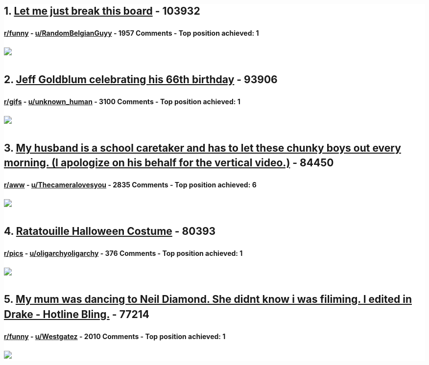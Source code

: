 ## 1. [Let me just break this board](http://reddit.com/r/funny/comments/9r1m4v/let_me_just_break_this_board/) - 103932
#### [r/funny](http://reddit.com/r/funny) - [u/RandomBelgianGuyy](http://reddit.com/u/RandomBelgianGuyy) - 1957 Comments - Top position achieved: 1

<a href="https://v.redd.it/xty3ri2326u11"><img src="https://b.thumbs.redditmedia.com/ITK-C6vogXb23_j3CSE2Df1Jnzq16TX8cZjbYcP0hNw.jpg"></img></a>

## 2. [Jeff Goldblum celebrating his 66th birthday](http://reddit.com/r/gifs/comments/9r24sw/jeff_goldblum_celebrating_his_66th_birthday/) - 93906
#### [r/gifs](http://reddit.com/r/gifs) - [u/unknown_human](http://reddit.com/u/unknown_human) - 3100 Comments - Top position achieved: 1

<a href="https://i.imgur.com/mVSzVes.gifv"><img src="https://b.thumbs.redditmedia.com/mFiEMHIEzNkGDRRp7r3jaTdUPaqJ_QNSxLEO4qeqUEo.jpg"></img></a>

## 3. [My husband is a school caretaker and has to let these chunky boys out every morning. (I apologize on his behalf for the vertical video.)](http://reddit.com/r/aww/comments/9r0hbw/my_husband_is_a_school_caretaker_and_has_to_let/) - 84450
#### [r/aww](http://reddit.com/r/aww) - [u/Thecameralovesyou](http://reddit.com/u/Thecameralovesyou) - 2835 Comments - Top position achieved: 6

<a href="https://v.redd.it/ezkw6vore5u11"><img src="https://b.thumbs.redditmedia.com/YyZjFsSYuswY5ME3tuhWZqV7r2OPuUdrGfmKOvXc1XA.jpg"></img></a>

## 4. [Ratatouille Halloween Costume](http://reddit.com/r/pics/comments/9qyh0r/ratatouille_halloween_costume/) - 80393
#### [r/pics](http://reddit.com/r/pics) - [u/oligarchyoligarchy](http://reddit.com/u/oligarchyoligarchy) - 376 Comments - Top position achieved: 1

<a href="https://i.redd.it/n565n1ok34u11.jpg"><img src="https://b.thumbs.redditmedia.com/_KsjCQG0solpd6Q5of_Ofy46mTPzroxY6xlHuqg4qBQ.jpg"></img></a>

## 5. [My mum was dancing to Neil Diamond. She didnt know i was filiming. I edited in Drake - Hotline Bling.](http://reddit.com/r/funny/comments/9r51pc/my_mum_was_dancing_to_neil_diamond_she_didnt_know/) - 77214
#### [r/funny](http://reddit.com/r/funny) - [u/Westgatez](http://reddit.com/u/Westgatez) - 2010 Comments - Top position achieved: 1

<a href="https://v.redd.it/f8h5606c08u11"><img src="https://a.thumbs.redditmedia.com/72ihZguIHfxhHreYIexKyRIH_XDfKPe8J-RuYUlZqN4.jpg"></img></a>
